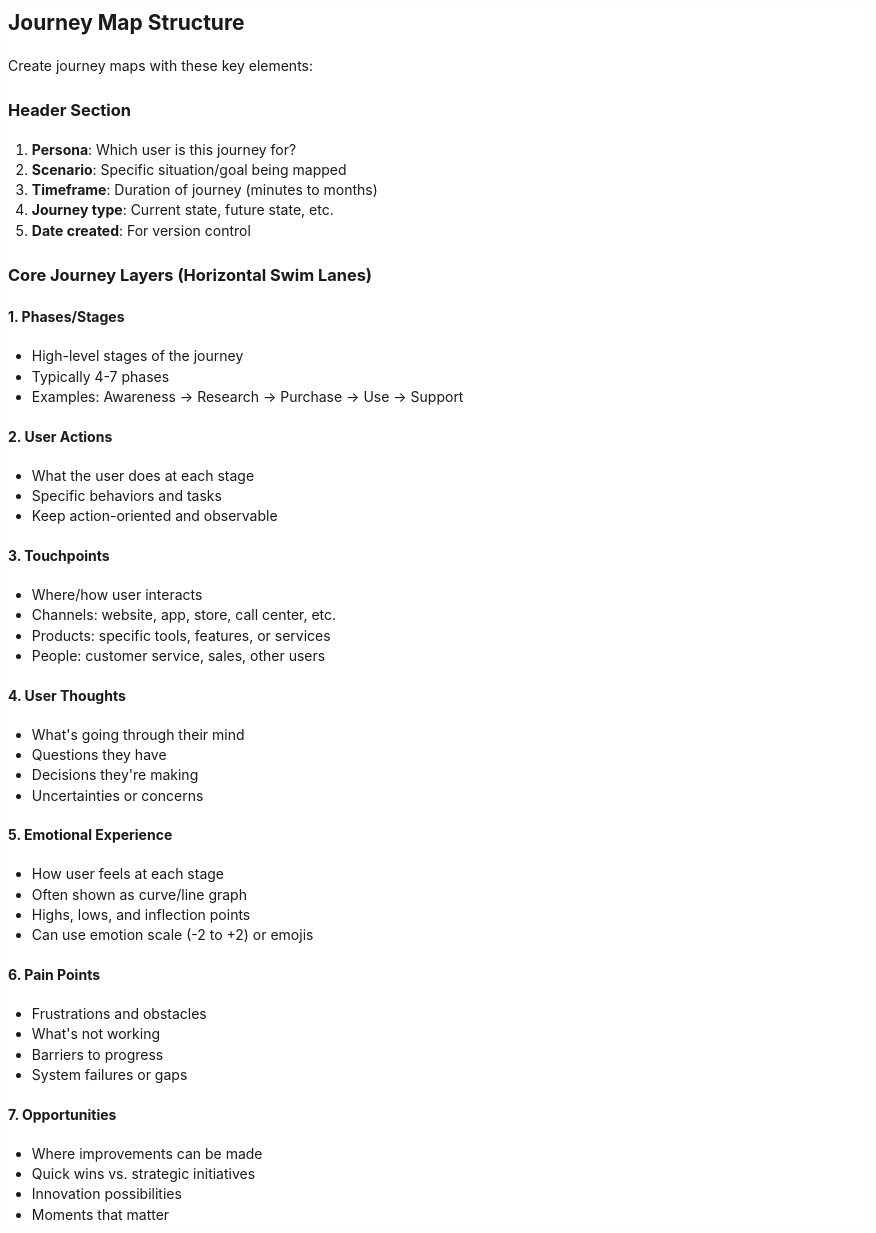 ## Journey Map Structure

Create journey maps with these key elements:

### Header Section
1. **Persona**: Which user is this journey for?
2. **Scenario**: Specific situation/goal being mapped
3. **Timeframe**: Duration of journey (minutes to months)
4. **Journey type**: Current state, future state, etc.
5. **Date created**: For version control

### Core Journey Layers (Horizontal Swim Lanes)

#### 1. Phases/Stages
- High-level stages of the journey
- Typically 4-7 phases
- Examples: Awareness → Research → Purchase → Use → Support

#### 2. User Actions
- What the user does at each stage
- Specific behaviors and tasks
- Keep action-oriented and observable

#### 3. Touchpoints
- Where/how user interacts
- Channels: website, app, store, call center, etc.
- Products: specific tools, features, or services
- People: customer service, sales, other users

#### 4. User Thoughts
- What's going through their mind
- Questions they have
- Decisions they're making
- Uncertainties or concerns

#### 5. Emotional Experience
- How user feels at each stage
- Often shown as curve/line graph
- Highs, lows, and inflection points
- Can use emotion scale (-2 to +2) or emojis

#### 6. Pain Points
- Frustrations and obstacles
- What's not working
- Barriers to progress
- System failures or gaps

#### 7. Opportunities
- Where improvements can be made
- Quick wins vs. strategic initiatives
- Innovation possibilities
- Moments that matter
